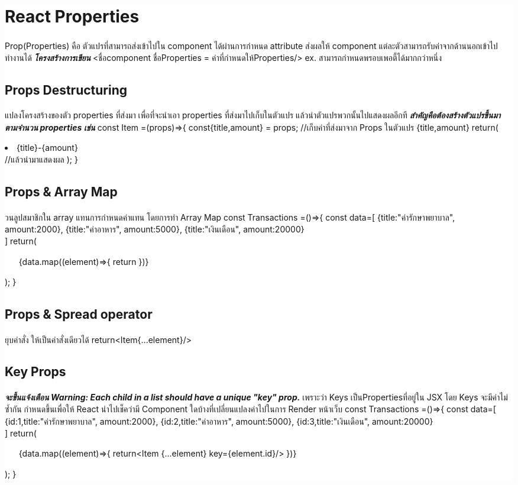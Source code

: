 # React Properties
Prop(Properties) คือ ตัวแปรที่สามารถส่งเข้าไปใน component ได้ผ่านการกำหนด attribute ส่งผลให้ component แต่ละตัวสามารถรับค่าจากด้านนอกเข้าไปทำงานได้
***โครงสร้างการเขียน***
<ชื่อcomponent ชื่อProperties = ค่าที่กำหนดให้Properties/> ex.<Item title ="ค่ารักษาพยาบาล" amount="2000"/> สามารถกำหนดพรอบเพอตี้ได้มากกว่าหนึ่ง

## Props Destructuring 
แปลงโครงสร้างของตัว properties ที่ส่งมา เพื่อที่จะนำเอา properties ที่ส่งมาไปเก็บในตัวแปร แล้วนำตัวแปรพวกนั้นไปแสดงผลอีกที
***สำคัญคือต้องสร้างตัวแปรขึ้นมา ตามจำนวน properties เช่น***
const Item =(props)=>{
    const{title,amount} = props; //เก็บค่าที่ส่งมาจาก Props ในตัวแปร {title,amount}
    return( 
        <li>{title}<span>-{amount}</span></li> //แล้วนำมาแสดงผล
    );
} 

## Props & Array Map
วนลูปสมาชิกใน array แทนการกำหนดค่าแทน โดยการทำ Array Map
const Transactions =()=>{
    const data=[
        {title:"ค่ารักษาพยาบาล", amount:2000},
        {title:"ค่าอาหาร", amount:5000},
        {title:"เงินเดือน", amount:20000}      
    ]
    return(
        <ul className='item-list'>
            {data.map((element)=>{
                return<Item title ={element.title} amount={element.amount}/>
            })}
        </ul>
    );
}

## Props & Spread operator
ยุบคำสั่ง <Item title ={element.title} amount={element.amount}/> ให้เป็นคำสั่งเดียวได้
 return<Item{...element}/>

## Key Props
***จะขึ้นแจ้งเตือน Warning: Each child in a list should have a unique "key" prop.***
เพราะว่า Keys เป็นPropertiesที่อยู่ใน JSX โดย Keys จะมีค่าไม่ซ้ำกัน กำหนดขึ้นเพื่อให้ React นำไปเช็คว่ามี Component ใดบ้างที่เปลี่ยนแปลงค่าไปในการ Render หน้าเว็บ
const Transactions =()=>{
    const data=[
        {id:1,title:"ค่ารักษาพยาบาล", amount:2000},
        {id:2,title:"ค่าอาหาร", amount:5000},
        {id:3,title:"เงินเดือน", amount:20000}      
    ]
    return(
        <ul className='item-list'>
            {data.map((element)=>{
                return<Item {...element} key={element.id}/>
            })}
        </ul>
    );
}
